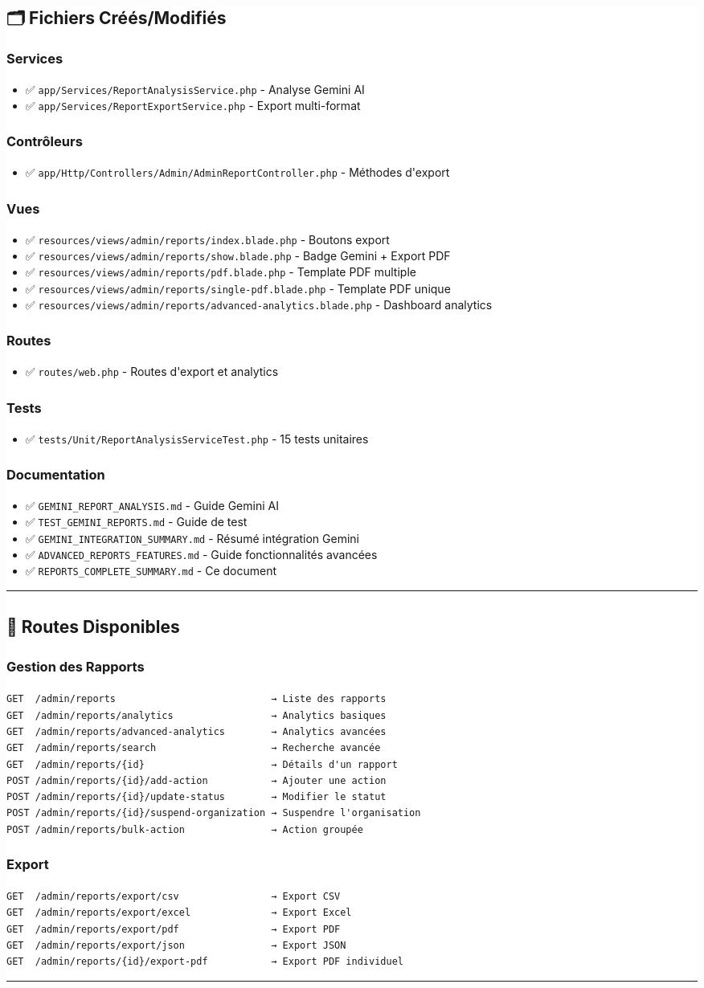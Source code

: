 
## 🗂️ Fichiers Créés/Modifiés

### Services
- ✅ `app/Services/ReportAnalysisService.php` - Analyse Gemini AI
- ✅ `app/Services/ReportExportService.php` - Export multi-format

### Contrôleurs
- ✅ `app/Http/Controllers/Admin/AdminReportController.php` - Méthodes d'export

### Vues
- ✅ `resources/views/admin/reports/index.blade.php` - Boutons export
- ✅ `resources/views/admin/reports/show.blade.php` - Badge Gemini + Export PDF
- ✅ `resources/views/admin/reports/pdf.blade.php` - Template PDF multiple
- ✅ `resources/views/admin/reports/single-pdf.blade.php` - Template PDF unique
- ✅ `resources/views/admin/reports/advanced-analytics.blade.php` - Dashboard analytics

### Routes
- ✅ `routes/web.php` - Routes d'export et analytics

### Tests
- ✅ `tests/Unit/ReportAnalysisServiceTest.php` - 15 tests unitaires

### Documentation
- ✅ `GEMINI_REPORT_ANALYSIS.md` - Guide Gemini AI
- ✅ `TEST_GEMINI_REPORTS.md` - Guide de test
- ✅ `GEMINI_INTEGRATION_SUMMARY.md` - Résumé intégration Gemini
- ✅ `ADVANCED_REPORTS_FEATURES.md` - Guide fonctionnalités avancées
- ✅ `REPORTS_COMPLETE_SUMMARY.md` - Ce document

---

## 🚀 Routes Disponibles

### Gestion des Rapports
```
GET  /admin/reports                           → Liste des rapports
GET  /admin/reports/analytics                 → Analytics basiques
GET  /admin/reports/advanced-analytics        → Analytics avancées
GET  /admin/reports/search                    → Recherche avancée
GET  /admin/reports/{id}                      → Détails d'un rapport
POST /admin/reports/{id}/add-action           → Ajouter une action
POST /admin/reports/{id}/update-status        → Modifier le statut
POST /admin/reports/{id}/suspend-organization → Suspendre l'organisation
POST /admin/reports/bulk-action               → Action groupée
```

### Export
```
GET  /admin/reports/export/csv                → Export CSV
GET  /admin/reports/export/excel              → Export Excel
GET  /admin/reports/export/pdf                → Export PDF
GET  /admin/reports/export/json               → Export JSON
GET  /admin/reports/{id}/export-pdf           → Export PDF individuel
```

---